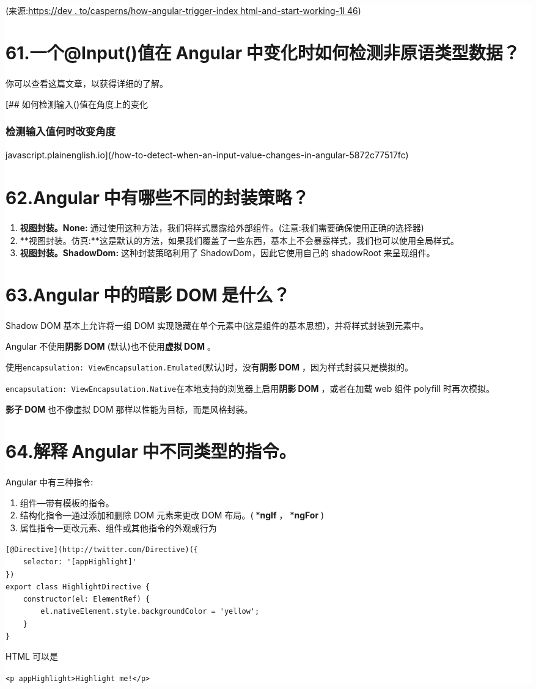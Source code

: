 (来源:[https://dev . to/casperns/how-angular-trigger-index html-and-start-working-1l 46](https://dev.to/casperns/how-angular-trigger-indexhtml-and-start-working-1l46))

# 61.一个@Input()值在 Angular 中变化时如何检测非原语类型数据？

你可以查看这篇文章，以获得详细的了解。

[](/how-to-detect-when-an-input-value-changes-in-angular-5872c77517fc) [## 如何检测输入()值在角度上的变化

### 检测输入值何时改变角度

javascript.plainenglish.io](/how-to-detect-when-an-input-value-changes-in-angular-5872c77517fc) 

# 62.Angular 中有哪些不同的封装策略？

1.  **视图封装。None:** 通过使用这种方法，我们将样式暴露给外部组件。(注意:我们需要确保使用正确的选择器)
2.  **视图封装。仿真:**这是默认的方法，如果我们覆盖了一些东西，基本上不会暴露样式，我们也可以使用全局样式。
3.  **视图封装。ShadowDom:** 这种封装策略利用了 ShadowDom，因此它使用自己的 shadowRoot 来呈现组件。

# 63.Angular 中的暗影 DOM 是什么？

Shadow DOM 基本上允许将一组 DOM 实现隐藏在单个元素中(这是组件的基本思想)，并将样式封装到元素中。

Angular 不使用**阴影 DOM** (默认)也不使用**虚拟 DOM** 。

使用`encapsulation: ViewEncapsulation.Emulated`(默认)时，没有**阴影 DOM** ，因为样式封装只是模拟的。

`encapsulation: ViewEncapsulation.Native`在本地支持的浏览器上启用**阴影 DOM** ，或者在加载 web 组件 polyfill 时再次模拟。

**影子 DOM** 也不像虚拟 DOM 那样以性能为目标，而是风格封装。

# 64.解释 Angular 中不同类型的指令。

Angular 中有三种指令:

1.  组件—带有模板的指令。
2.  结构化指令—通过添加和删除 DOM 元素来更改 DOM 布局。( ***ngIf** ， ***ngFor** )
3.  属性指令—更改元素、组件或其他指令的外观或行为

```
[@Directive](http://twitter.com/Directive)({
    selector: '[appHighlight]'
})
export class HighlightDirective {
    constructor(el: ElementRef) {
        el.nativeElement.style.backgroundColor = 'yellow';
    }
}
```

HTML 可以是

```
<p appHighlight>Highlight me!</p>
```
